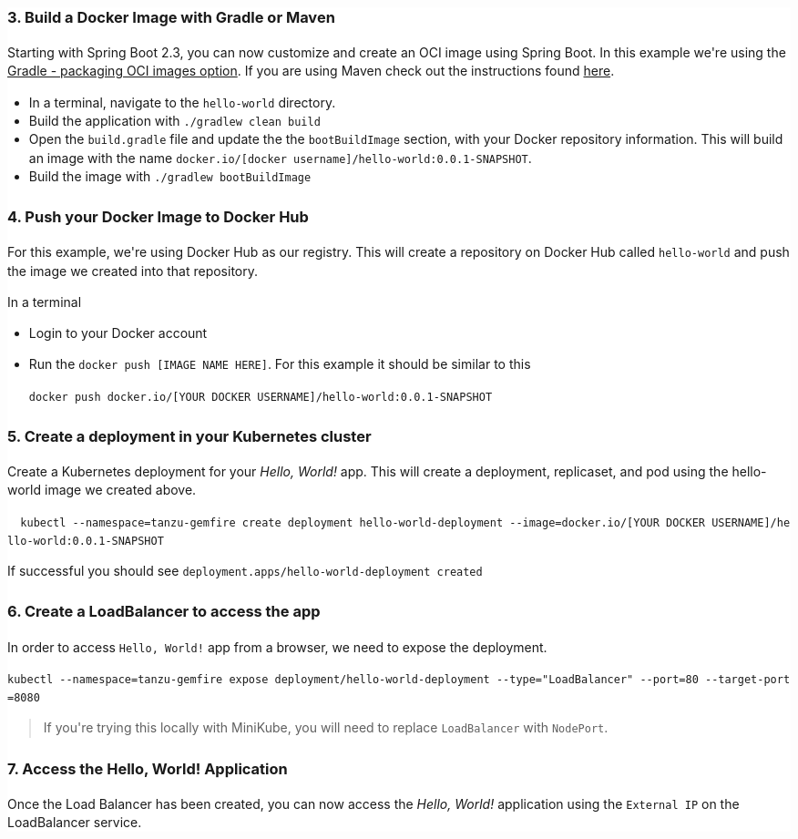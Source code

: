 ### 3. Build a Docker Image with Gradle or Maven

Starting with Spring Boot 2.3, you can now customize and create an OCI image using Spring Boot. In this example we're using the [Gradle - packaging OCI images option](https://docs.spring.io/spring-boot/docs/current/gradle-plugin/reference/htmlsingle/#build-image).  If you are using Maven check out the instructions found [here](https://docs.spring.io/spring-boot/docs/current/maven-plugin/reference/htmlsingle/#build-image).

* In a terminal, navigate to the `hello-world` directory.
* Build the application with `./gradlew clean build`
* Open the `build.gradle` file and update the the `bootBuildImage` section, with your Docker repository information. This will build an image with the name `docker.io/[docker username]/hello-world:0.0.1-SNAPSHOT`.  
* Build the image with `./gradlew bootBuildImage`


### 4. Push your Docker Image to Docker Hub

For this example, we're using Docker Hub as our registry. This will create a repository on Docker Hub called `hello-world` and push the image we created into that repository.

In a terminal
* Login to your Docker account
* Run the `docker push [IMAGE NAME HERE]`.  For this example it should be similar to this

    ```
    docker push docker.io/[YOUR DOCKER USERNAME]/hello-world:0.0.1-SNAPSHOT
    ```

### 5. Create a deployment in your Kubernetes cluster

Create a Kubernetes deployment for your *Hello, World!* app. This will create a deployment, replicaset, and pod using the hello-world image we created above.

   ```
     kubectl --namespace=tanzu-gemfire create deployment hello-world-deployment --image=docker.io/[YOUR DOCKER USERNAME]/hello-world:0.0.1-SNAPSHOT
   ```  
If successful you should see `deployment.apps/hello-world-deployment created`

### 6. Create a LoadBalancer to access the app
In order to access `Hello, World!` app from a browser, we need to expose the deployment.

```
kubectl --namespace=tanzu-gemfire expose deployment/hello-world-deployment --type="LoadBalancer" --port=80 --target-port=8080
```

> If you're trying this locally with MiniKube, you will need to replace `LoadBalancer` with `NodePort`.

### 7.  Access the Hello, World! Application

Once the Load Balancer has been created, you can now access the *Hello, World!* application using the `External IP` on the LoadBalancer service.
